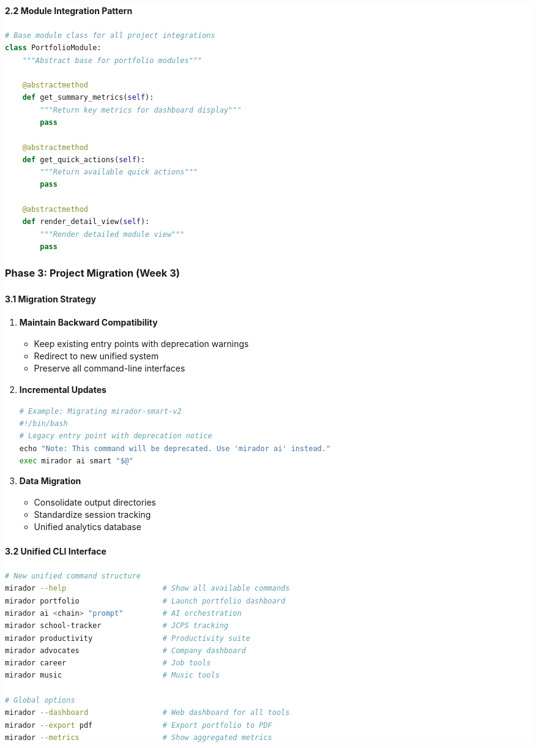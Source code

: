 #### 2.2 Module Integration Pattern
```python
# Base module class for all project integrations
class PortfolioModule:
    """Abstract base for portfolio modules"""
    
    @abstractmethod
    def get_summary_metrics(self):
        """Return key metrics for dashboard display"""
        pass
        
    @abstractmethod
    def get_quick_actions(self):
        """Return available quick actions"""
        pass
        
    @abstractmethod
    def render_detail_view(self):
        """Render detailed module view"""
        pass
```

### Phase 3: Project Migration (Week 3)

#### 3.1 Migration Strategy
1. **Maintain Backward Compatibility**
   - Keep existing entry points with deprecation warnings
   - Redirect to new unified system
   - Preserve all command-line interfaces

2. **Incremental Updates**
   ```python
   # Example: Migrating mirador-smart-v2
   #!/bin/bash
   # Legacy entry point with deprecation notice
   echo "Note: This command will be deprecated. Use 'mirador ai' instead."
   exec mirador ai smart "$@"
   ```

3. **Data Migration**
   - Consolidate output directories
   - Standardize session tracking
   - Unified analytics database

#### 3.2 Unified CLI Interface
```bash
# New unified command structure
mirador --help                      # Show all available commands
mirador portfolio                   # Launch portfolio dashboard
mirador ai <chain> "prompt"         # AI orchestration
mirador school-tracker              # JCPS tracking
mirador productivity                # Productivity suite
mirador advocates                   # Company dashboard
mirador career                      # Job tools
mirador music                       # Music tools

# Global options
mirador --dashboard                 # Web dashboard for all tools
mirador --export pdf                # Export portfolio to PDF
mirador --metrics                   # Show aggregated metrics
```
